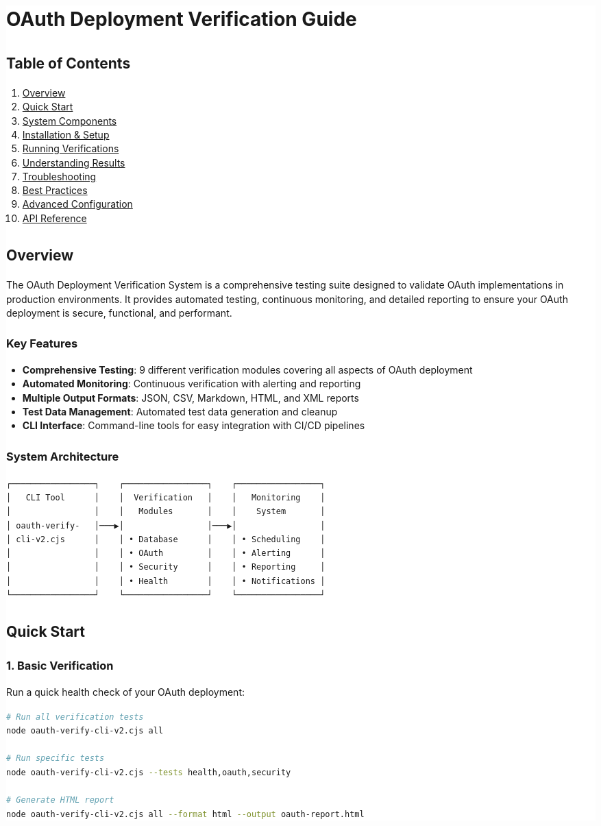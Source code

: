 # OAuth Deployment Verification Guide

## Table of Contents
1. [Overview](#overview)
2. [Quick Start](#quick-start)
3. [System Components](#system-components)
4. [Installation & Setup](#installation--setup)
5. [Running Verifications](#running-verifications)
6. [Understanding Results](#understanding-results)
7. [Troubleshooting](#troubleshooting)
8. [Best Practices](#best-practices)
9. [Advanced Configuration](#advanced-configuration)
10. [API Reference](#api-reference)

## Overview

The OAuth Deployment Verification System is a comprehensive testing suite designed to validate OAuth implementations in production environments. It provides automated testing, continuous monitoring, and detailed reporting to ensure your OAuth deployment is secure, functional, and performant.

### Key Features
- **Comprehensive Testing**: 9 different verification modules covering all aspects of OAuth deployment
- **Automated Monitoring**: Continuous verification with alerting and reporting
- **Multiple Output Formats**: JSON, CSV, Markdown, HTML, and XML reports
- **Test Data Management**: Automated test data generation and cleanup
- **CLI Interface**: Command-line tools for easy integration with CI/CD pipelines

### System Architecture
```
┌─────────────────┐    ┌─────────────────┐    ┌─────────────────┐
│   CLI Tool      │    │  Verification   │    │   Monitoring    │
│                 │    │   Modules       │    │    System       │
│ oauth-verify-   │───▶│                 │───▶│                 │
│ cli-v2.cjs      │    │ • Database      │    │ • Scheduling    │
│                 │    │ • OAuth         │    │ • Alerting      │
│                 │    │ • Security      │    │ • Reporting     │
│                 │    │ • Health        │    │ • Notifications │
└─────────────────┘    └─────────────────┘    └─────────────────┘
```

## Quick Start

### 1. Basic Verification
Run a quick health check of your OAuth deployment:

```bash
# Run all verification tests
node oauth-verify-cli-v2.cjs all

# Run specific tests
node oauth-verify-cli-v2.cjs --tests health,oauth,security

# Generate HTML report
node oauth-verify-cli-v2.cjs all --format html --output oauth-report.html
```
